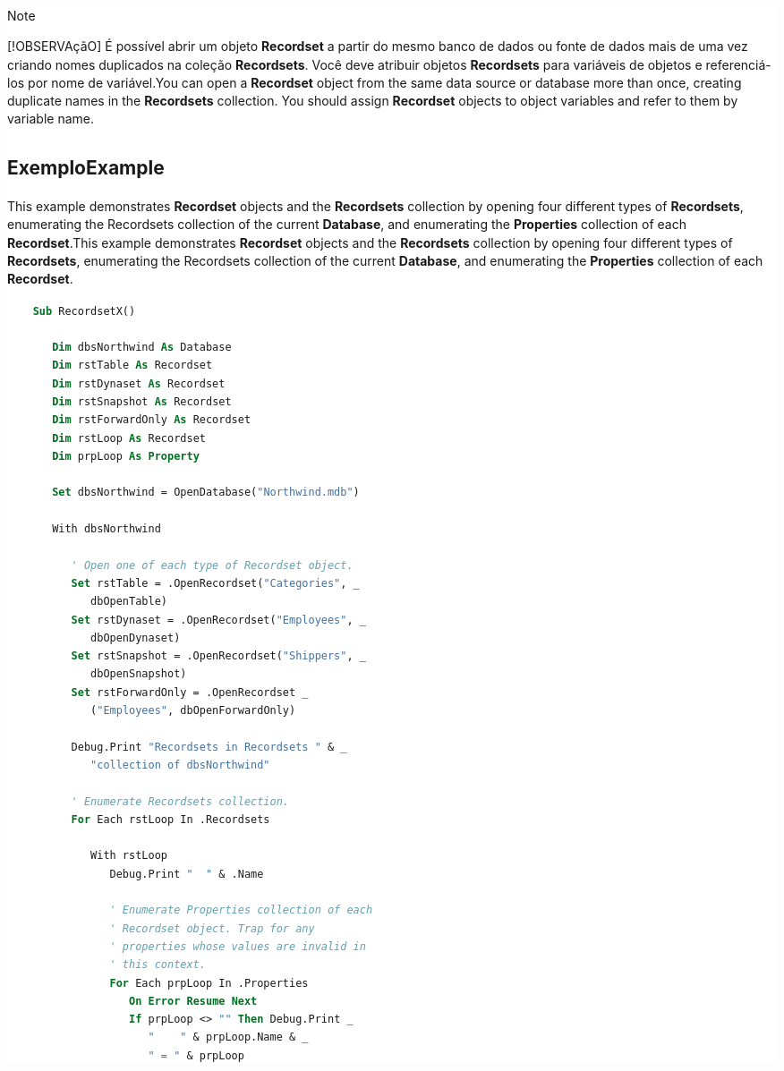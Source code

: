 > [!NOTE]
> <span data-ttu-id="bf9f4-p117">[!OBSERVAçãO] É possível abrir um objeto **Recordset** a partir do mesmo banco de dados ou fonte de dados mais de uma vez criando nomes duplicados na coleção **Recordsets**. Você deve atribuir objetos **Recordsets** para variáveis de objetos e referenciá-los por nome de variável.</span><span class="sxs-lookup"><span data-stu-id="bf9f4-p117">You can open a **Recordset** object from the same data source or database more than once, creating duplicate names in the **Recordsets** collection. You should assign **Recordset** objects to object variables and refer to them by variable name.</span></span>

## <a name="example"></a><span data-ttu-id="bf9f4-160">Exemplo</span><span class="sxs-lookup"><span data-stu-id="bf9f4-160">Example</span></span>

<span data-ttu-id="bf9f4-161">This example demonstrates **Recordset** objects and the **Recordsets** collection by opening four different types of **Recordsets**, enumerating the Recordsets collection of the current **Database**, and enumerating the **Properties** collection of each **Recordset**.</span><span class="sxs-lookup"><span data-stu-id="bf9f4-161">This example demonstrates **Recordset** objects and the **Recordsets** collection by opening four different types of **Recordsets**, enumerating the Recordsets collection of the current **Database**, and enumerating the **Properties** collection of each **Recordset**.</span></span>

```vb
    Sub RecordsetX() 
     
       Dim dbsNorthwind As Database 
       Dim rstTable As Recordset 
       Dim rstDynaset As Recordset 
       Dim rstSnapshot As Recordset 
       Dim rstForwardOnly As Recordset 
       Dim rstLoop As Recordset 
       Dim prpLoop As Property 
     
       Set dbsNorthwind = OpenDatabase("Northwind.mdb") 
     
       With dbsNorthwind 
     
          ' Open one of each type of Recordset object. 
          Set rstTable = .OpenRecordset("Categories", _ 
             dbOpenTable) 
          Set rstDynaset = .OpenRecordset("Employees", _ 
             dbOpenDynaset) 
          Set rstSnapshot = .OpenRecordset("Shippers", _ 
             dbOpenSnapshot) 
          Set rstForwardOnly = .OpenRecordset _  
             ("Employees", dbOpenForwardOnly) 
     
          Debug.Print "Recordsets in Recordsets " & _ 
             "collection of dbsNorthwind" 
     
          ' Enumerate Recordsets collection. 
          For Each rstLoop In .Recordsets 
     
             With rstLoop 
                Debug.Print "  " & .Name 
     
                ' Enumerate Properties collection of each 
                ' Recordset object. Trap for any  
                ' properties whose values are invalid in  
                ' this context. 
                For Each prpLoop In .Properties 
                   On Error Resume Next 
                   If prpLoop <> "" Then Debug.Print _ 
                      "    " & prpLoop.Name & _ 
                      " = " & prpLoop 
```